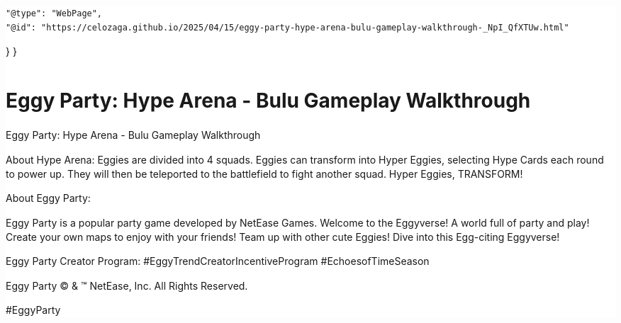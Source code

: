    "@type": "WebPage",
    "@id": "https://celozaga.github.io/2025/04/15/eggy-party-hype-arena-bulu-gameplay-walkthrough-_NpI_QfXTUw.html"
  }
}
</script>

<h1 class="youtube-post-title">Eggy Party: Hype Arena - Bulu Gameplay Walkthrough</h1>

<iframe class="BLOG_video_class" width="100%" height="100%" 
        src="https://www.youtube.com/embed/_NpI_QfXTUw"
        youtube-src-id="_NpI_QfXTUw"
        title="YouTube Video Player"
        frameborder="0"
        allow="accelerometer; autoplay; clipboard-write; encrypted-media; gyroscope; picture-in-picture; web-share"
        referrerpolicy="strict-origin-when-cross-origin"
        allowfullscreen></iframe>

<p class="youtube-post-description">Eggy Party: Hype Arena - Bulu Gameplay Walkthrough

About Hype Arena: Eggies are divided into 4 squads. Eggies can transform into Hyper Eggies, selecting Hype Cards each round to power up. They will then be teleported to the battlefield to fight another squad. Hyper Eggies, TRANSFORM!

About Eggy Party:

Eggy Party is a popular party game developed by NetEase Games. Welcome to the Eggyverse! A world full of party and play! Create your own maps to enjoy with your friends! Team up with other cute Eggies! Dive into this Egg-citing Eggyverse!

Eggy Party Creator Program: #EggyTrendCreatorIncentiveProgram #EchoesofTimeSeason

Eggy Party © & ™ NetEase, Inc. All Rights Reserved.

#EggyParty</p>
